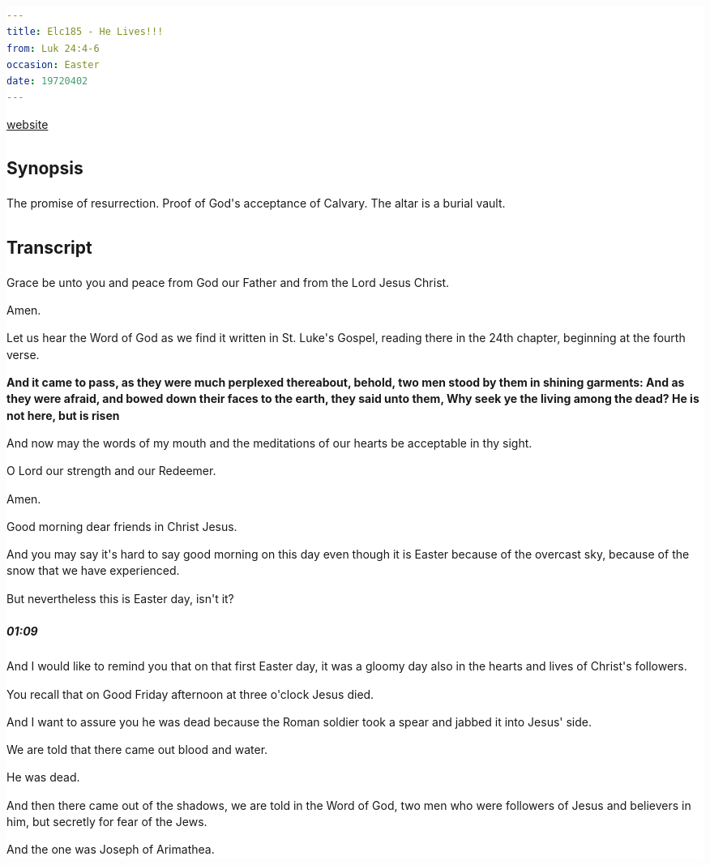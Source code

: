 ```yaml
---
title: Elc185 - He Lives!!!
from: Luk 24:4-6
occasion: Easter
date: 19720402
---
```

[website](http://javafoundry.com/elc/185.html)

## Synopsis
The promise of resurrection. Proof of God's acceptance of Calvary. The altar is a burial vault.

## Transcript
Grace be unto you and peace from God our Father and from the Lord Jesus Christ.

Amen.

Let us hear the Word of God as we find it written in St. Luke's Gospel, reading there in the 24th chapter, beginning at the fourth verse.

**And it came to pass, as they were much perplexed thereabout, behold, two men stood by them in shining garments: And as they were afraid, and bowed down their faces to the earth, they said unto them, Why seek ye the living among the dead? He is not here, but is risen**

And now may the words of my mouth and the meditations of our hearts be acceptable in thy sight.

O Lord our strength and our Redeemer.

Amen.

Good morning dear friends in Christ Jesus.

And you may say it's hard to say good morning on this day even though it is Easter because of the overcast sky, because of the snow that we have experienced.

But nevertheless this is Easter day, isn't it?

##### 01:09

And I would like to remind you that on that first Easter day, it was a gloomy day also in the hearts and lives of Christ's followers.

You recall that on Good Friday afternoon at three o'clock Jesus died.

And I want to assure you he was dead because the Roman soldier took a spear and jabbed it into Jesus' side.

We are told that there came out blood and water.

He was dead.

And then there came out of the shadows, we are told in the Word of God, two men who were followers of Jesus and believers in him, but secretly for fear of the Jews.

And the one was Joseph of Arimathea.
